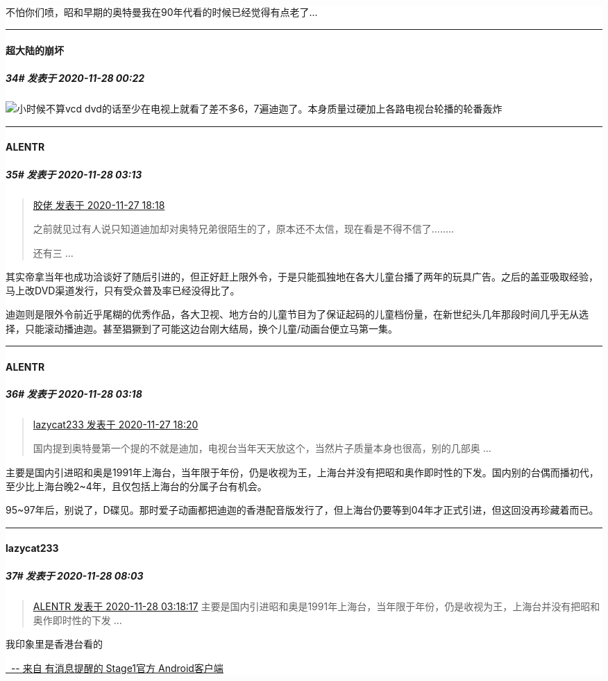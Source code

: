 
不怕你们喷，昭和早期的奥特曼我在90年代看的时候已经觉得有点老了...


-----

####  超大陆的崩坏  
##### 34#       发表于 2020-11-28 00:22


<img src="https://static.saraba1st.com/image/smiley/face2017/013.png" referrerpolicy="no-referrer">小时候不算vcd dvd的话至少在电视上就看了差不多6，7遍迪迦了。本身质量过硬加上各路电视台轮播的轮番轰炸


-----

####  ALENTR  
##### 35#       发表于 2020-11-28 03:13


<blockquote><a href="httphttps://bbs.saraba1st.com/2b/forum.php?mod=redirect&amp;goto=findpost&amp;pid=49540725&amp;ptid=1974629" target="_blank">胶佬 发表于 2020-11-27 18:18</a>

之前就见过有人说只知道迪加却对奥特兄弟很陌生的了，原本还不太信，现在看是不得不信了........


还有三 ...</blockquote>
其实帝拿当年也成功洽谈好了随后引进的，但正好赶上限外令，于是只能孤独地在各大儿童台播了两年的玩具广告。之后的盖亚吸取经验，马上改DVD渠道发行，只有受众普及率已经没得比了。

迪迦则是限外令前近乎尾糊的优秀作品，各大卫视、地方台的儿童节目为了保证起码的儿童档份量，在新世纪头几年那段时间几乎无从选择，只能滚动播迪迦。甚至猖獗到了可能这边台刚大结局，换个儿童/动画台便立马第一集。


-----

####  ALENTR  
##### 36#       发表于 2020-11-28 03:18


<blockquote><a href="httphttps://bbs.saraba1st.com/2b/forum.php?mod=redirect&amp;goto=findpost&amp;pid=49540737&amp;ptid=1974629" target="_blank">lazycat233 发表于 2020-11-27 18:20</a>

国内提到奥特曼第一个提的不就是迪加，电视台当年天天放这个，当然片子质量本身也很高，别的几部奥 ...</blockquote>
主要是国内引进昭和奥是1991年上海台，当年限于年份，仍是收视为王，上海台并没有把昭和奥作即时性的下发。国内别的台偶而播初代，至少比上海台晚2~4年，且仅包括上海台的分属子台有机会。

95~97年后，别说了，D碟见。那时爱子动画都把迪迦的香港配音版发行了，但上海台仍要等到04年才正式引进，但这回没再珍藏着而已。 


-----

####  lazycat233  
##### 37#       发表于 2020-11-28 08:03


<blockquote><a href="httphttps://bbs.saraba1st.com/2b/forum.php?mod=redirect&amp;goto=findpost&amp;pid=49545119&amp;ptid=1974629" target="_blank">ALENTR 发表于 2020-11-28 03:18:17</a>
主要是国内引进昭和奥是1991年上海台，当年限于年份，仍是收视为王，上海台并没有把昭和奥作即时性的下发 ...</blockquote>我印象里是香港台看的

[  -- 来自 有消息提醒的 Stage1官方 Android客户端](https://www.coolapk.com/apk/140634)

